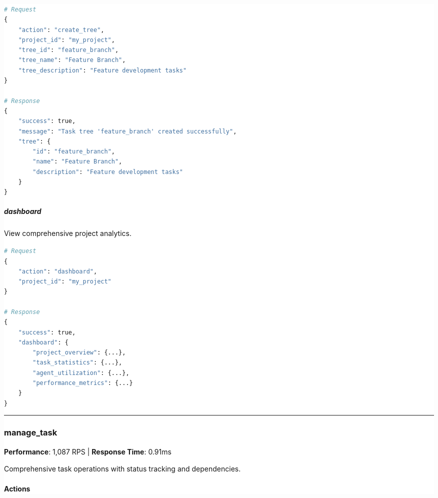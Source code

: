 ```python
# Request
{
    "action": "create_tree",
    "project_id": "my_project",
    "tree_id": "feature_branch",
    "tree_name": "Feature Branch",
    "tree_description": "Feature development tasks"
}

# Response
{
    "success": true,
    "message": "Task tree 'feature_branch' created successfully",
    "tree": {
        "id": "feature_branch",
        "name": "Feature Branch",
        "description": "Feature development tasks"
    }
}
```

##### **dashboard**
View comprehensive project analytics.

```python
# Request
{
    "action": "dashboard",
    "project_id": "my_project"
}

# Response
{
    "success": true,
    "dashboard": {
        "project_overview": {...},
        "task_statistics": {...},
        "agent_utilization": {...},
        "performance_metrics": {...}
    }
}
```

---

### **manage_task**
**Performance**: 1,087 RPS | **Response Time**: 0.91ms

Comprehensive task operations with status tracking and dependencies.

#### **Actions**
